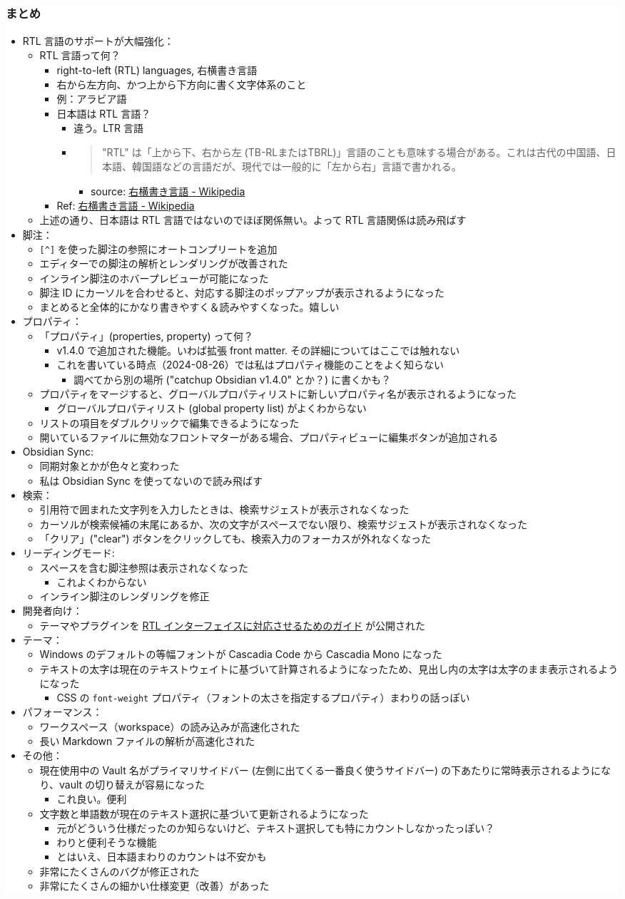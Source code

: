 ### まとめ

- RTL 言語のサポートが大幅強化：
    - RTL 言語って何？
        - right-to-left (RTL) languages, 右横書き言語
        - 右から左方向、かつ上から下方向に書く文字体系のこと
        - 例：アラビア語
        - 日本語は RTL 言語？
            - 違う。LTR 言語
            - > "RTL" は「上から下、右から左 (TB-RLまたはTBRL)」言語のことも意味する場合がある。これは古代の中国語、日本語、韓国語などの言語だが、現代では一般的に「左から右」言語で書かれる。
                - source: [右横書き言語 - Wikipedia](https://ja.wikipedia.org/wiki/%E5%8F%B3%E6%A8%AA%E6%9B%B8%E3%81%8D%E8%A8%80%E8%AA%9E)
        - Ref: [右横書き言語 - Wikipedia](https://ja.wikipedia.org/wiki/%E5%8F%B3%E6%A8%AA%E6%9B%B8%E3%81%8D%E8%A8%80%E8%AA%9E)
    - 上述の通り、日本語は RTL 言語ではないのでほぼ関係無い。よって RTL 言語関係は読み飛ばす
- 脚注：
    - `[^]` を使った脚注の参照にオートコンプリートを追加
    - エディターでの脚注の解析とレンダリングが改善された
    - インライン脚注のホバープレビューが可能になった
    - 脚注 ID にカーソルを合わせると、対応する脚注のポップアップが表示されるようになった
    - まとめると全体的にかなり書きやすく＆読みやすくなった。嬉しい
- プロパティ：
    - 「プロパティ」(properties, property) って何？
        - v1.4.0 で追加された機能。いわば拡張 front matter. その詳細についてはここでは触れない
        - これを書いている時点（2024-08-26）では私はプロパティ機能のことをよく知らない
            - 調べてから別の場所 ("catchup Obsidian v1.4.0" とか？) に書くかも？
    - プロパティをマージすると、グローバルプロパティリストに新しいプロパティ名が表示されるようになった
        - グローバルプロパティリスト (global property list) がよくわからない
    - リストの項目をダブルクリックで編集できるようになった
    - 開いているファイルに無効なフロントマターがある場合、プロパティビューに編集ボタンが追加される
- Obsidian Sync:
    - 同期対象とかが色々と変わった
    - 私は Obsidian Sync を使ってないので読み飛ばす
- 検索：
    - 引用符で囲まれた文字列を入力したときは、検索サジェストが表示されなくなった
    - カーソルが検索候補の末尾にあるか、次の文字がスペースでない限り、検索サジェストが表示されなくなった
    - 「クリア」("clear") ボタンをクリックしても、検索入力のフォーカスが外れなくなった
- リーディングモード:
    - スペースを含む脚注参照は表示されなくなった
        - これよくわからない
    - インライン脚注のレンダリングを修正
- 開発者向け：
    - テーマやプラグインを [RTL インターフェイスに対応させるためのガイド](https://docs.obsidian.md/Plugins/User+interface/Right-to-left) が公開された
- テーマ：
    - Windows のデフォルトの等幅フォントが Cascadia Code から Cascadia Mono になった
    - テキストの太字は現在のテキストウェイトに基づいて計算されるようになったため、見出し内の太字は太字のまま表示されるようになった
        - CSS の `font-weight` プロパティ（フォントの太さを指定するプロパティ）まわりの話っぽい
- パフォーマンス：
    - ワークスペース（workspace）の読み込みが高速化された
    - 長い Markdown ファイルの解析が高速化された
- その他：
    - 現在使用中の Vault 名がプライマリサイドバー (左側に出てくる一番良く使うサイドバー) の下あたりに常時表示されるようになり、vault の切り替えが容易になった
        - これ良い。便利
    - 文字数と単語数が現在のテキスト選択に基づいて更新されるようになった
        - 元がどういう仕様だったのか知らないけど、テキスト選択しても特にカウントしなかったっぽい？
        - わりと便利そうな機能
        - とはいえ、日本語まわりのカウントは不安かも
    - 非常にたくさんのバグが修正された
    - 非常にたくさんの細かい仕様変更（改善）があった
